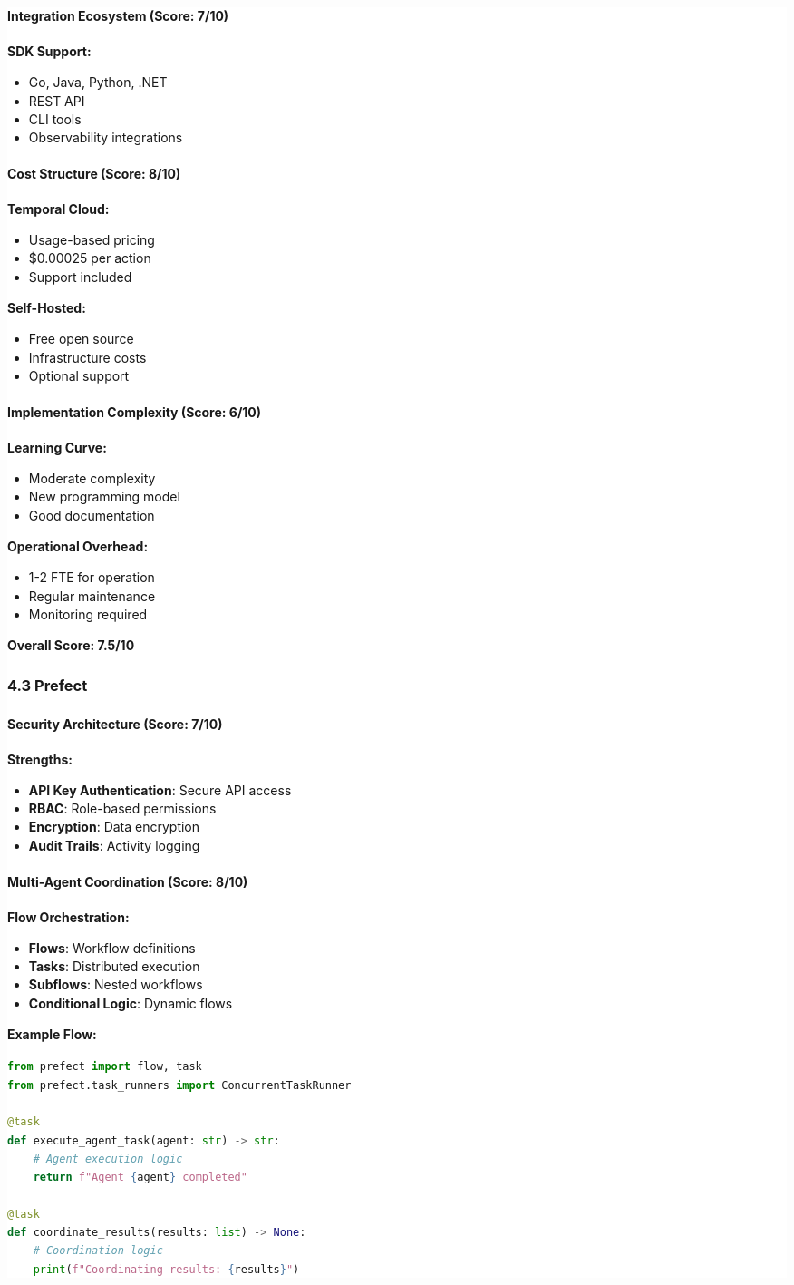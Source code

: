 #### Integration Ecosystem (Score: 7/10)

**SDK Support:**
- Go, Java, Python, .NET
- REST API
- CLI tools
- Observability integrations

#### Cost Structure (Score: 8/10)

**Temporal Cloud:**
- Usage-based pricing
- $0.00025 per action
- Support included

**Self-Hosted:**
- Free open source
- Infrastructure costs
- Optional support

#### Implementation Complexity (Score: 6/10)

**Learning Curve:**
- Moderate complexity
- New programming model
- Good documentation

**Operational Overhead:**
- 1-2 FTE for operation
- Regular maintenance
- Monitoring required

**Overall Score: 7.5/10**

### 4.3 Prefect

#### Security Architecture (Score: 7/10)

**Strengths:**
- **API Key Authentication**: Secure API access
- **RBAC**: Role-based permissions
- **Encryption**: Data encryption
- **Audit Trails**: Activity logging

#### Multi-Agent Coordination (Score: 8/10)

**Flow Orchestration:**
- **Flows**: Workflow definitions
- **Tasks**: Distributed execution
- **Subflows**: Nested workflows
- **Conditional Logic**: Dynamic flows

**Example Flow:**
```python
from prefect import flow, task
from prefect.task_runners import ConcurrentTaskRunner

@task
def execute_agent_task(agent: str) -> str:
    # Agent execution logic
    return f"Agent {agent} completed"

@task
def coordinate_results(results: list) -> None:
    # Coordination logic
    print(f"Coordinating results: {results}")

```